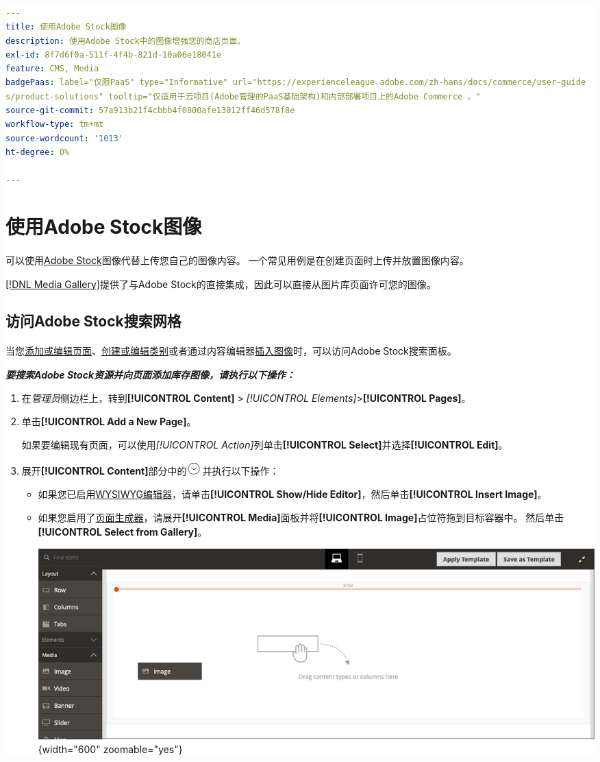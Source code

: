 ```yaml
---
title: 使用Adobe Stock图像
description: 使用Adobe Stock中的图像增强您的商店页面。
exl-id: 8f7d6f0a-511f-4f4b-821d-10a06e18041e
feature: CMS, Media
badgePaas: label="仅限PaaS" type="Informative" url="https://experienceleague.adobe.com/zh-hans/docs/commerce/user-guides/product-solutions" tooltip="仅适用于云项目(Adobe管理的PaaS基础架构)和内部部署项目上的Adobe Commerce 。"
source-git-commit: 57a913b21f4cbbb4f0800afe13012ff46d578f8e
workflow-type: tm+mt
source-wordcount: '1013'
ht-degree: 0%

---
```


# 使用Adobe Stock图像

可以使用[Adobe Stock](https://stock.adobe.com)图像代替上传您自己的图像内容。 一个常见用例是在创建页面时上传并放置图像内容。

[[!DNL Media Gallery]](media-gallery.md)提供了与Adobe Stock的直接集成，因此可以直接从图片库页面许可您的图像。

## 访问Adobe Stock搜索网格

当您[添加或编辑页面](page-add.md)、[创建或编辑类别](../catalog/category-create.md)或者通过内容编辑器[插入图像](editor-insert-image.md)时，可以访问Adobe Stock搜索面板。

**_要搜索Adobe Stock资源并向页面添加库存图像，请执行以下操作：_**

1. 在&#x200B;_管理员_&#x200B;侧边栏上，转到&#x200B;**[!UICONTROL Content]** > _[!UICONTROL Elements]_>**[!UICONTROL Pages]**。

1. 单击&#x200B;**[!UICONTROL Add a New Page]**。

   如果要编辑现有页面，可以使用&#x200B;_[!UICONTROL Action]_&#x200B;列单击&#x200B;**[!UICONTROL Select]**&#x200B;并选择&#x200B;**[!UICONTROL Edit]**。

1. 展开&#x200B;**[!UICONTROL Content]**&#x200B;部分中的![扩展选择器](../assets/icon-display-expand.png)并执行以下操作：

   - 如果您已启用[WYSIWYG编辑器](editor.md)，请单击&#x200B;**[!UICONTROL Show/Hide Editor]**，然后单击&#x200B;**[!UICONTROL Insert Image]**。

   - 如果您启用了[页面生成器](../page-builder/setup.md)，请展开&#x200B;**[!UICONTROL Media]**&#x200B;面板并将&#x200B;**[!UICONTROL Image]**&#x200B;占位符拖到目标容器中。 然后单击&#x200B;**[!UICONTROL Select from Gallery]**。

     ![将图像拖到页面生成器阶段](./assets/pb-media-image-drag.png){width="600" zoomable="yes"}
